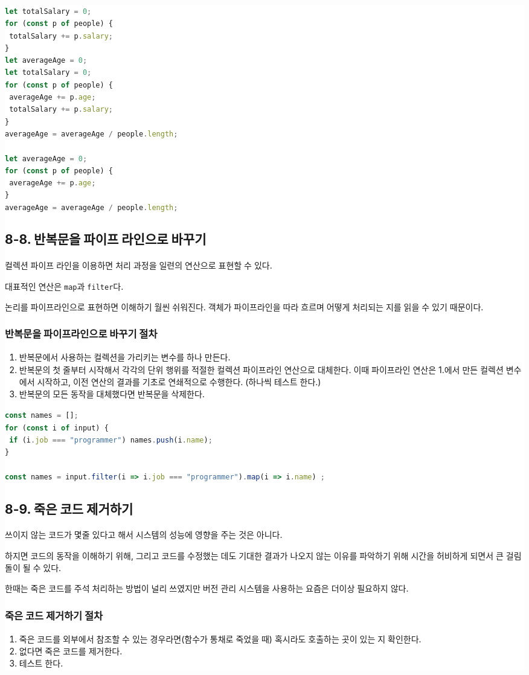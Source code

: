 ```javascript
let totalSalary = 0;
for (const p of people) { 
 totalSalary += p.salary;
}
let averageAge = 0;
let totalSalary = 0;
for (const p of people) { 
 averageAge += p.age;
 totalSalary += p.salary;
} 
averageAge = averageAge / people.length;

let averageAge = 0;
for (const p of people) { 
 averageAge += p.age;
} 
averageAge = averageAge / people.length;
```

## 8-8. 반복문을 파이프 라인으로 바꾸기 

컬렉션 파이프 라인을 이용하면 처리 과정을 일련의 연산으로 표현할 수 있다. 

대표적인 연산은 ```map```과 ```filter```다.

논리를 파이프라인으로 표현하면 이해하기 월씬 쉬워진다. 객체가 파이프라인을 따라 흐르며 어떻게 처리되는 지를 읽을 수 있기 때문이다. 



### 반복문을 파이프라인으로 바꾸기 절차

1. 반복문에서 사용하는 컬렉션을 가리키는 변수를 하나 만든다.
2. 반복문의 첫 줄부터 시작해서 각각의 단위 행위를 적절한 컬렉션 파이프라인 연산으로 대체한다. 이때 파이프라인 연산은 1.에서 만든 컬렉션 변수에서 시작하고, 
이전 연산의 결과를 기초로 연쇄적으로 수행한다. (하나씩 테스트 한다.)
3. 반복문의 모든 동작을 대체했다면 반복문을 삭제한다.

```javascript
const names = [];
for (const i of input) { 
 if (i.job === "programmer") names.push(i.name);
}

const names = input.filter(i => i.job === "programmer").map(i => i.name) ;
```

## 8-9. 죽은 코드 제거하기

쓰이지 않는 코드가 몇줄 있다고 해서 시스템의 성능에 영향을 주는 것은 아니다. 

하지면 코드의 동작을 이해하기 위해, 그리고 코드를 수정했는 데도 기대한 결과가 나오지 않는 이유를 파악하기 위해 시간을 허비하게 되면서 큰 걸림돌이 될 수 있다. 

한때는 죽은 코드를 주석 처리하는 방법이 널리 쓰였지만 버전 관리 시스템을 사용하는 요즘은 더이상 필요하지 않다. 



### 죽은 코드 제거하기 절차 

1. 죽은 코드를 외부에서 참조할 수 있는 경우라면(함수가 통채로 죽었을 때) 혹시라도 호출하는 곳이 있는 지 확인한다. 
2. 없다면 죽은 코드를 제거한다. 
3. 테스트 한다. 






